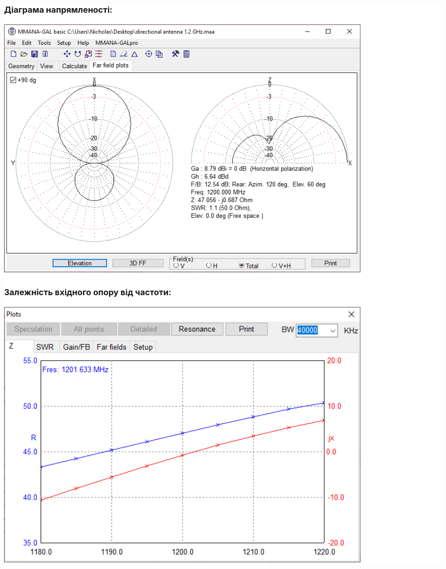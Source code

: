 ### Діаграма напрямленості:

<img src="images/far_field_plots.png" width="700">

### Залежність вхідного опору від частоти:

<img src="images/Z.png" width="700">
